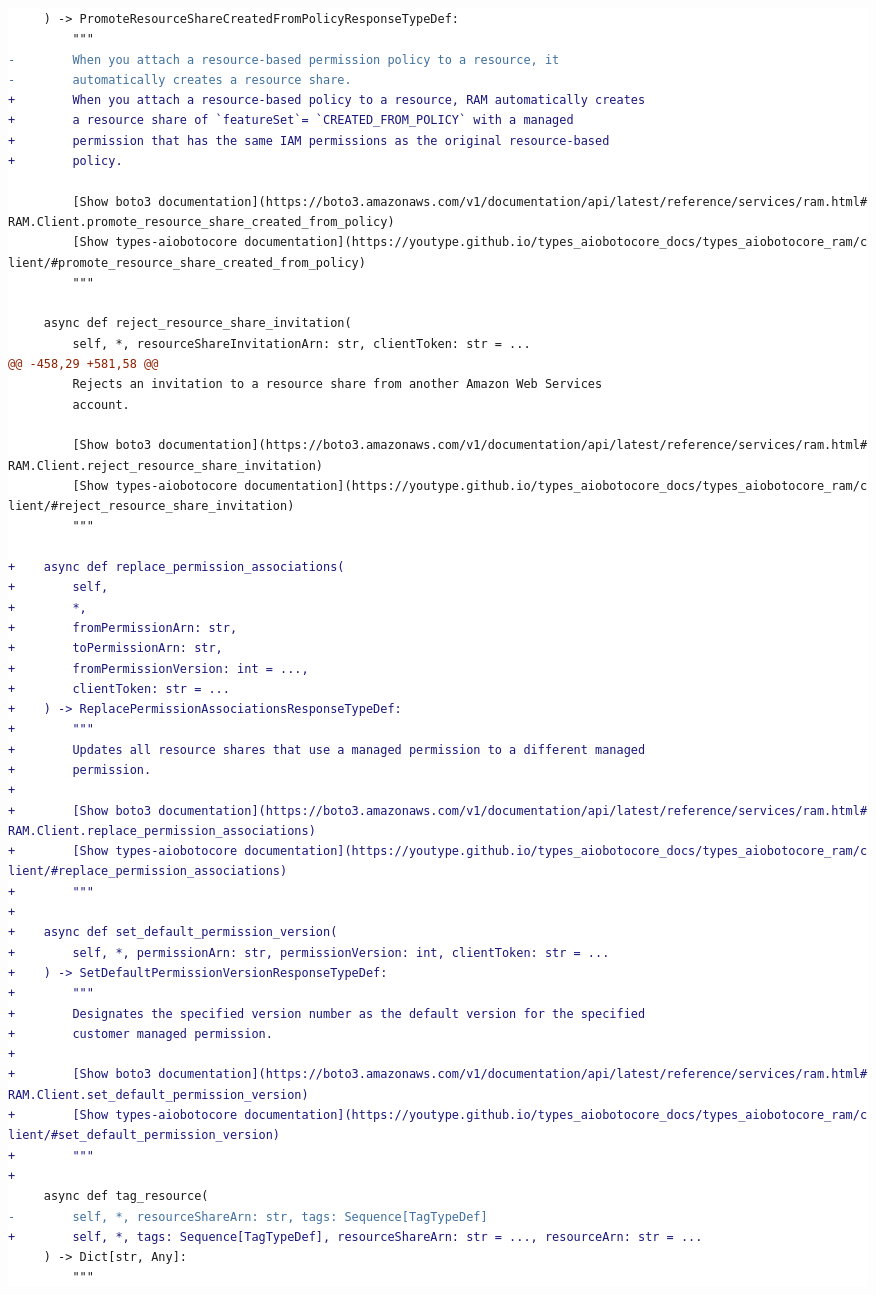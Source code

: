 ```diff
     ) -> PromoteResourceShareCreatedFromPolicyResponseTypeDef:
         """
-        When you attach a resource-based permission policy to a resource, it
-        automatically creates a resource share.
+        When you attach a resource-based policy to a resource, RAM automatically creates
+        a resource share of `featureSet`= `CREATED_FROM_POLICY` with a managed
+        permission that has the same IAM permissions as the original resource-based
+        policy.
 
         [Show boto3 documentation](https://boto3.amazonaws.com/v1/documentation/api/latest/reference/services/ram.html#RAM.Client.promote_resource_share_created_from_policy)
         [Show types-aiobotocore documentation](https://youtype.github.io/types_aiobotocore_docs/types_aiobotocore_ram/client/#promote_resource_share_created_from_policy)
         """
 
     async def reject_resource_share_invitation(
         self, *, resourceShareInvitationArn: str, clientToken: str = ...
@@ -458,29 +581,58 @@
         Rejects an invitation to a resource share from another Amazon Web Services
         account.
 
         [Show boto3 documentation](https://boto3.amazonaws.com/v1/documentation/api/latest/reference/services/ram.html#RAM.Client.reject_resource_share_invitation)
         [Show types-aiobotocore documentation](https://youtype.github.io/types_aiobotocore_docs/types_aiobotocore_ram/client/#reject_resource_share_invitation)
         """
 
+    async def replace_permission_associations(
+        self,
+        *,
+        fromPermissionArn: str,
+        toPermissionArn: str,
+        fromPermissionVersion: int = ...,
+        clientToken: str = ...
+    ) -> ReplacePermissionAssociationsResponseTypeDef:
+        """
+        Updates all resource shares that use a managed permission to a different managed
+        permission.
+
+        [Show boto3 documentation](https://boto3.amazonaws.com/v1/documentation/api/latest/reference/services/ram.html#RAM.Client.replace_permission_associations)
+        [Show types-aiobotocore documentation](https://youtype.github.io/types_aiobotocore_docs/types_aiobotocore_ram/client/#replace_permission_associations)
+        """
+
+    async def set_default_permission_version(
+        self, *, permissionArn: str, permissionVersion: int, clientToken: str = ...
+    ) -> SetDefaultPermissionVersionResponseTypeDef:
+        """
+        Designates the specified version number as the default version for the specified
+        customer managed permission.
+
+        [Show boto3 documentation](https://boto3.amazonaws.com/v1/documentation/api/latest/reference/services/ram.html#RAM.Client.set_default_permission_version)
+        [Show types-aiobotocore documentation](https://youtype.github.io/types_aiobotocore_docs/types_aiobotocore_ram/client/#set_default_permission_version)
+        """
+
     async def tag_resource(
-        self, *, resourceShareArn: str, tags: Sequence[TagTypeDef]
+        self, *, tags: Sequence[TagTypeDef], resourceShareArn: str = ..., resourceArn: str = ...
     ) -> Dict[str, Any]:
         """
```